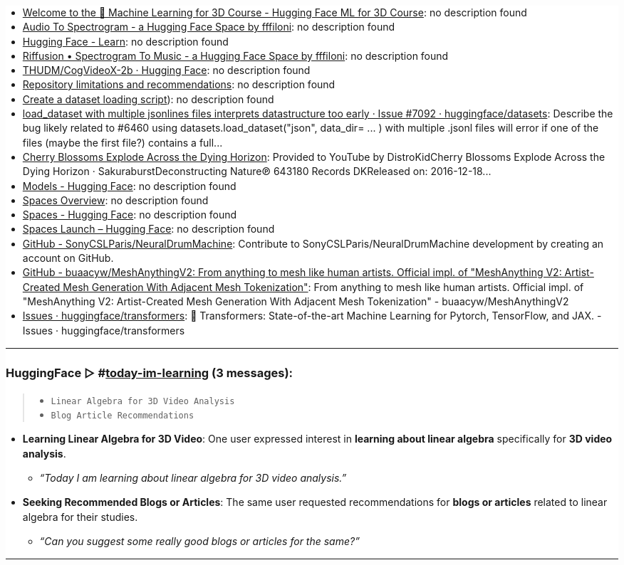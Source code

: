 - [Welcome to the 🤗 Machine Learning for 3D Course - Hugging Face ML for 3D Course](https://huggingface.co/learn/ml-for-3d-course): no description found
- [Audio To Spectrogram - a Hugging Face Space by fffiloni](https://huggingface.co/spaces/fffiloni/audio-to-spectrogram): no description found
- [Hugging Face - Learn](https://huggingface.co/learn): no description found
- [Riffusion • Spectrogram To Music - a Hugging Face Space by fffiloni](https://huggingface.co/spaces/fffiloni/spectrogram-to-music): no description found
- [THUDM/CogVideoX-2b · Hugging Face](https://huggingface.co/THUDM/CogVideoX-2b): no description found
- [Repository limitations and recommendations](https://huggingface.co/docs/hub/repositories-recommendations#sharing-large-datasets-on-the-hub): no description found
- [Create a dataset loading script](https://huggingface.co/docs/datasets/v2.20.0/dataset_script#add-dataset-attributes)): no description found
- [load_dataset with multiple jsonlines files interprets datastructure too early · Issue #7092 · huggingface/datasets](https://github.com/huggingface/datasets/issues/7092): Describe the bug likely related to #6460 using datasets.load_dataset("json", data_dir= ... ) with multiple .jsonl files will error if one of the files (maybe the first file?) contains a full...
- [Cherry Blossoms Explode Across the Dying Horizon](https://youtu.be/88lQmlsx27w?si=kYnZEmuX8RtzTGX4&t=335): Provided to YouTube by DistroKidCherry Blossoms Explode Across the Dying Horizon · SakuraburstDeconstructing Nature℗ 643180 Records DKReleased on: 2016-12-18...
- [Models - Hugging Face](https://huggingface.co/models): no description found
- [Spaces Overview](https://huggingface.co/docs/hub/en/spaces-overview): no description found
- [Spaces - Hugging Face](https://huggingface.co/spaces): no description found
- [Spaces Launch – Hugging Face](https://huggingface.co/spaces/launch): no description found
- [GitHub - SonyCSLParis/NeuralDrumMachine](https://github.com/SonyCSLParis/NeuralDrumMachine/tree/master): Contribute to SonyCSLParis/NeuralDrumMachine development by creating an account on GitHub.
- [GitHub - buaacyw/MeshAnythingV2: From anything to mesh like human artists. Official impl. of "MeshAnything V2: Artist-Created Mesh Generation With Adjacent Mesh Tokenization"](https://github.com/buaacyw/MeshAnythingV2): From anything to mesh like human artists. Official impl. of "MeshAnything V2: Artist-Created Mesh Generation With Adjacent Mesh Tokenization" - buaacyw/MeshAnythingV2
- [Issues · huggingface/transformers](https://github.com/huggingface/transformers/issues): 🤗 Transformers: State-of-the-art Machine Learning for Pytorch, TensorFlow, and JAX. - Issues · huggingface/transformers

---

### **HuggingFace ▷ #**[**today-im-learning**](https://discord.com/channels/879548962464493619/898619964095860757/1270265570016624671) (3 messages):

> - `Linear Algebra for 3D Video Analysis`
> - `Blog Article Recommendations`

- **Learning Linear Algebra for 3D Video**: One user expressed interest in **learning about linear algebra** specifically for **3D video analysis**.
  
  - *“Today I am learning about linear algebra for 3D video analysis.”*
- **Seeking Recommended Blogs or Articles**: The same user requested recommendations for **blogs or articles** related to linear algebra for their studies.
  
  - *“Can you suggest some really good blogs or articles for the same?”*

 

---